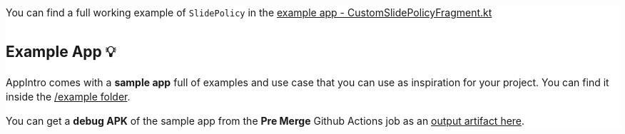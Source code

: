 You can find a full working example of `SlidePolicy` in the [example app - CustomSlidePolicyFragment.kt](example/src/main/java/com/github/appintro/example/ui/custom/fragments/CustomSlidePolicyFragment.kt)

## Example App 💡

AppIntro comes with a **sample app** full of examples and use case that you can use as inspiration for your project. You can find it inside the [/example folder](https://github.com/AppIntro/AppIntro/tree/master/example).

You can get a **debug APK** of the sample app from the **Pre Merge** Github Actions job as an [output artifact here](https://github.com/AppIntro/AppIntro/actions?query=workflow%3A%22Pre+Merge+Checks%22).

<p align="center">